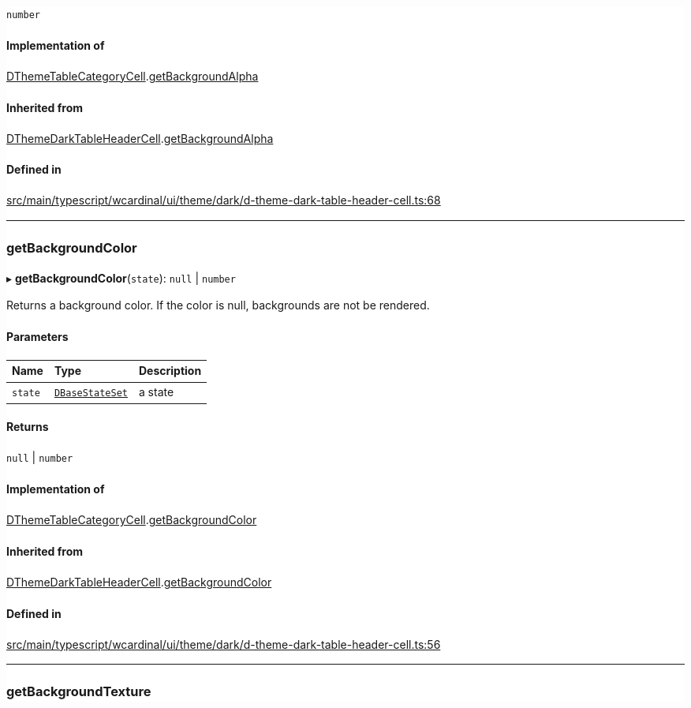 `number`

#### Implementation of

[DThemeTableCategoryCell](../interfaces/DThemeTableCategoryCell.md).[getBackgroundAlpha](../interfaces/DThemeTableCategoryCell.md#getbackgroundalpha)

#### Inherited from

[DThemeDarkTableHeaderCell](DThemeDarkTableHeaderCell.md).[getBackgroundAlpha](DThemeDarkTableHeaderCell.md#getbackgroundalpha)

#### Defined in

[src/main/typescript/wcardinal/ui/theme/dark/d-theme-dark-table-header-cell.ts:68](https://github.com/winter-cardinal/winter-cardinal-ui/blob/v0.407.0/src/main/typescript/wcardinal/ui/theme/dark/d-theme-dark-table-header-cell.ts#L68)

___

### getBackgroundColor

▸ **getBackgroundColor**(`state`): ``null`` \| `number`

Returns a background color.
If the color is null, backgrounds are not be rendered.

#### Parameters

| Name | Type | Description |
| :------ | :------ | :------ |
| `state` | [`DBaseStateSet`](../interfaces/DBaseStateSet.md) | a state |

#### Returns

``null`` \| `number`

#### Implementation of

[DThemeTableCategoryCell](../interfaces/DThemeTableCategoryCell.md).[getBackgroundColor](../interfaces/DThemeTableCategoryCell.md#getbackgroundcolor)

#### Inherited from

[DThemeDarkTableHeaderCell](DThemeDarkTableHeaderCell.md).[getBackgroundColor](DThemeDarkTableHeaderCell.md#getbackgroundcolor)

#### Defined in

[src/main/typescript/wcardinal/ui/theme/dark/d-theme-dark-table-header-cell.ts:56](https://github.com/winter-cardinal/winter-cardinal-ui/blob/v0.407.0/src/main/typescript/wcardinal/ui/theme/dark/d-theme-dark-table-header-cell.ts#L56)

___

### getBackgroundTexture
